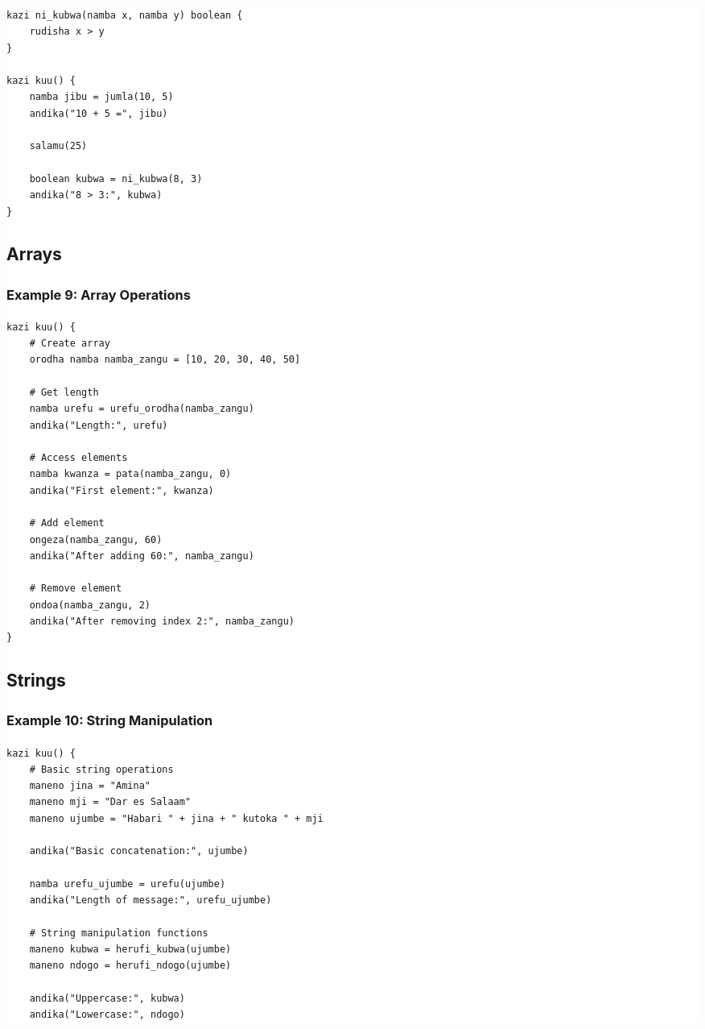 ```swahili
kazi ni_kubwa(namba x, namba y) boolean {
    rudisha x > y
}

kazi kuu() {
    namba jibu = jumla(10, 5)
    andika("10 + 5 =", jibu)
    
    salamu(25)
    
    boolean kubwa = ni_kubwa(8, 3)
    andika("8 > 3:", kubwa)
}
```

## Arrays

### Example 9: Array Operations
```swahili
kazi kuu() {
    # Create array
    orodha namba namba_zangu = [10, 20, 30, 40, 50]
    
    # Get length
    namba urefu = urefu_orodha(namba_zangu)
    andika("Length:", urefu)
    
    # Access elements
    namba kwanza = pata(namba_zangu, 0)
    andika("First element:", kwanza)
    
    # Add element
    ongeza(namba_zangu, 60)
    andika("After adding 60:", namba_zangu)
    
    # Remove element
    ondoa(namba_zangu, 2)
    andika("After removing index 2:", namba_zangu)
}
```

## Strings

### Example 10: String Manipulation
```swahili
kazi kuu() {
    # Basic string operations
    maneno jina = "Amina"
    maneno mji = "Dar es Salaam"
    maneno ujumbe = "Habari " + jina + " kutoka " + mji
    
    andika("Basic concatenation:", ujumbe)
    
    namba urefu_ujumbe = urefu(ujumbe)
    andika("Length of message:", urefu_ujumbe)
    
    # String manipulation functions
    maneno kubwa = herufi_kubwa(ujumbe)
    maneno ndogo = herufi_ndogo(ujumbe)
    
    andika("Uppercase:", kubwa)
    andika("Lowercase:", ndogo)
```